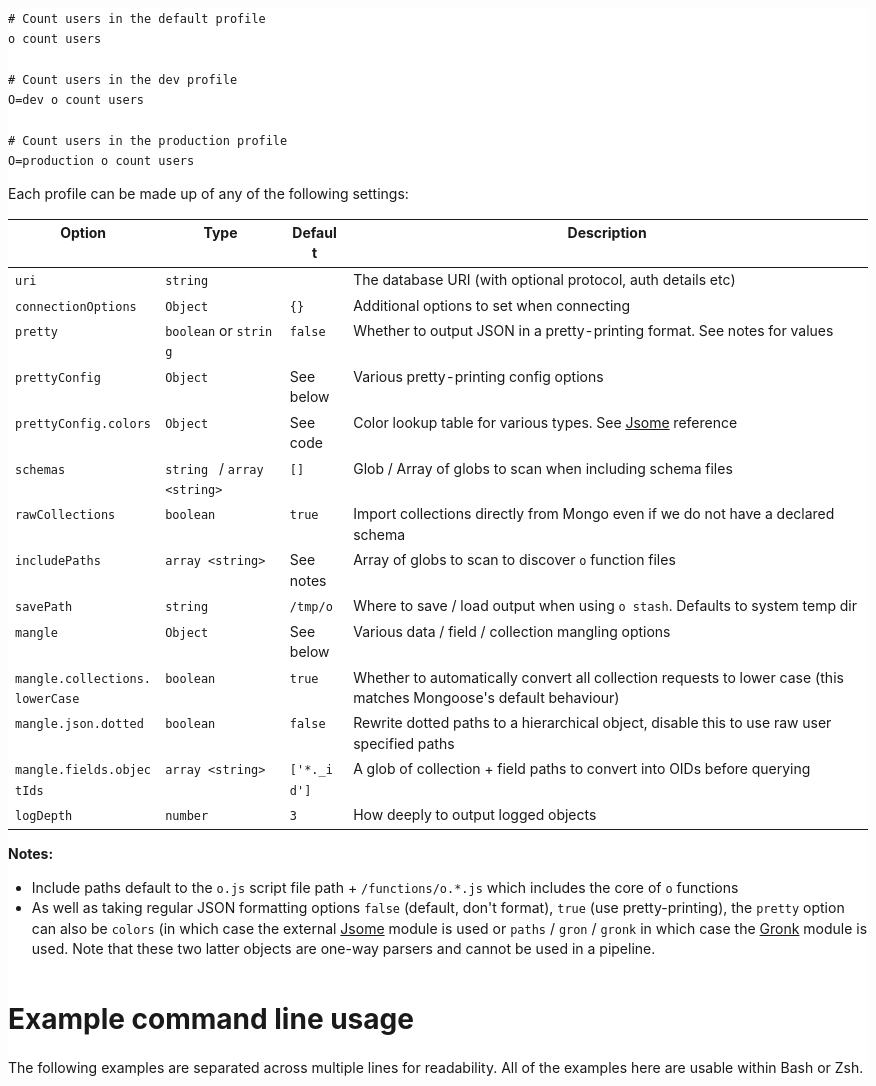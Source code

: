
```
# Count users in the default profile
o count users

# Count users in the dev profile
O=dev o count users

# Count users in the production profile
O=production o count users
```

Each profile can be made up of any of the following settings:

| Option                           | Type                           | Default       | Description                                                                                                          |
| -------------------------------- | ------------------------------ | ------------- | -------------------------------------------------------------------------------------------------------------------- |
| `uri`                            | `string`                       |               | The database URI (with optional protocol, auth details etc)                                                          |
| `connectionOptions`              | `Object`                       | `{}`          | Additional options to set when connecting                                                                            |
| `pretty`                         | `boolean` or `string`          | `false`       | Whether to output JSON in a pretty-printing format. See notes for values                                             |
| `prettyConfig`                   | `Object`                       | See below     | Various pretty-printing config options                                                                               |
| `prettyConfig.colors`            | `Object`                       | See code      | Color lookup table for various types. See [Jsome](https://github.com/Javascipt/Jsome#module-) reference              |
| `schemas`                        | `string ` / `array <string>`   | `[]`          | Glob / Array of globs to scan when including schema files                                                            |
| `rawCollections`                 | `boolean`                      | `true`        | Import collections directly from Mongo even if we do not have a declared schema                                      |
| `includePaths`                   | `array <string>`               | See notes     | Array of globs to scan to discover `o` function files                                                                |
| `savePath`                       | `string`                       | `/tmp/o`      | Where to save / load output when using `o stash`. Defaults to system temp dir                                        |
| `mangle`                         | `Object`                       | See below     | Various data / field / collection mangling options                                                                   |
| `mangle.collections.lowerCase`   | `boolean`                      | `true`        | Whether to automatically convert all collection requests to lower case (this matches Mongoose's default behaviour)   |
| `mangle.json.dotted`             | `boolean`                      | `false`       | Rewrite dotted paths to a hierarchical object, disable this to use raw user specified paths                          |
| `mangle.fields.objectIds`        | `array <string>`               | `['*._id']`   | A glob of collection + field paths to convert into OIDs before querying                                              |
| `logDepth`                       | `number`                       | `3`           | How deeply to output logged objects                                                                                  |


**Notes:**

* Include paths default to the `o.js` script file path + `/functions/o.*.js` which includes the core of `o` functions
* As well as taking regular JSON formatting options `false` (default, don't format), `true` (use pretty-printing), the `pretty` option can also be `colors` (in which case the external [Jsome](https://github.com/Javascipt/Jsome) module is used or `paths` / `gron` / `gronk` in which case the [Gronk](https://github.com/hash-bang/gronk) module is used. Note that these two latter objects are one-way parsers and cannot be used in a pipeline.


Example command line usage
==========================
The following examples are separated across multiple lines for readability.
All of the examples here are usable within Bash or Zsh.
